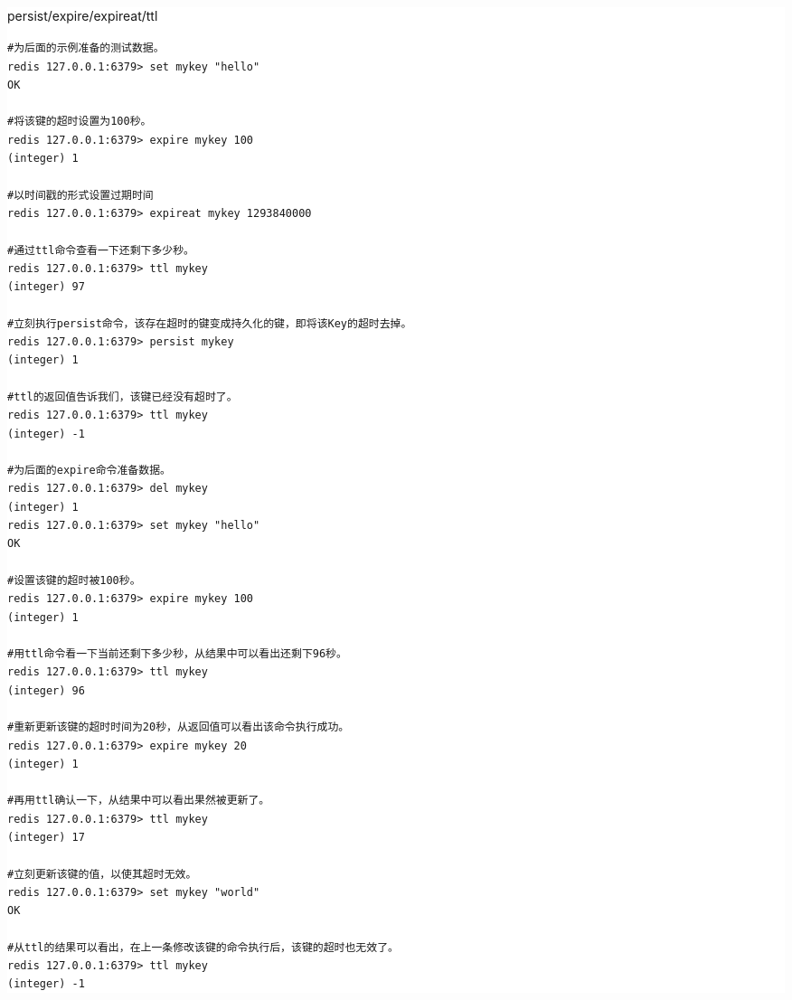 
persist/expire/expireat/ttl

```shell
#为后面的示例准备的测试数据。
redis 127.0.0.1:6379> set mykey "hello"
OK

#将该键的超时设置为100秒。
redis 127.0.0.1:6379> expire mykey 100
(integer) 1

#以时间戳的形式设置过期时间
redis 127.0.0.1:6379> expireat mykey 1293840000

#通过ttl命令查看一下还剩下多少秒。
redis 127.0.0.1:6379> ttl mykey
(integer) 97

#立刻执行persist命令，该存在超时的键变成持久化的键，即将该Key的超时去掉。
redis 127.0.0.1:6379> persist mykey
(integer) 1

#ttl的返回值告诉我们，该键已经没有超时了。
redis 127.0.0.1:6379> ttl mykey
(integer) -1

#为后面的expire命令准备数据。
redis 127.0.0.1:6379> del mykey
(integer) 1
redis 127.0.0.1:6379> set mykey "hello"
OK

#设置该键的超时被100秒。
redis 127.0.0.1:6379> expire mykey 100
(integer) 1

#用ttl命令看一下当前还剩下多少秒，从结果中可以看出还剩下96秒。
redis 127.0.0.1:6379> ttl mykey
(integer) 96

#重新更新该键的超时时间为20秒，从返回值可以看出该命令执行成功。
redis 127.0.0.1:6379> expire mykey 20
(integer) 1

#再用ttl确认一下，从结果中可以看出果然被更新了。
redis 127.0.0.1:6379> ttl mykey
(integer) 17

#立刻更新该键的值，以使其超时无效。
redis 127.0.0.1:6379> set mykey "world"
OK

#从ttl的结果可以看出，在上一条修改该键的命令执行后，该键的超时也无效了。
redis 127.0.0.1:6379> ttl mykey
(integer) -1
```
